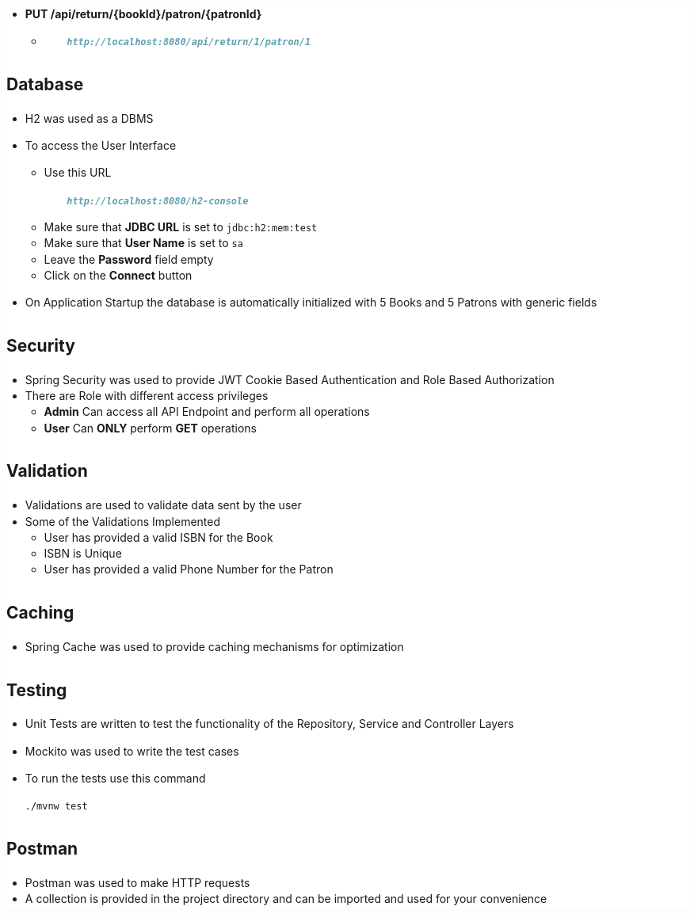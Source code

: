* **PUT /api/return/{bookId}/patron/{patronId}**
  * ```markdown 
        http://localhost:8080/api/return/1/patron/1
    ```

## Database
* H2 was used as a DBMS
* To access the User Interface
  * Use this URL
    ```markdown 
        http://localhost:8080/h2-console
    ```
  * Make sure that **JDBC URL** is set to ```jdbc:h2:mem:test```
  * Make sure that **User Name** is set to ```sa```
  * Leave the **Password** field empty
  * Click on the **Connect** button

* On Application Startup the database is automatically initialized with 5 Books and 5 Patrons with generic fields

## Security

* Spring Security was used to provide JWT Cookie Based Authentication and Role Based Authorization
* There are Role with different access privileges
  * **Admin** Can access all API Endpoint and perform all operations
  * **User** Can **ONLY** perform **GET** operations

## Validation
* Validations are used to validate data sent by the user
* Some of the Validations Implemented
  * User has provided a valid ISBN for the Book
  * ISBN is Unique
  * User has provided a valid Phone Number for the Patron


## Caching

* Spring Cache was used to provide caching mechanisms for optimization


## Testing

* Unit Tests are written to test the functionality of the Repository, Service and Controller Layers
* Mockito was used to write the test cases
* To run the tests use this command

  ```bash
  ./mvnw test
  ```

## Postman

* Postman was used to make HTTP requests
* A collection is provided in the project directory and can be imported and used for your convenience
